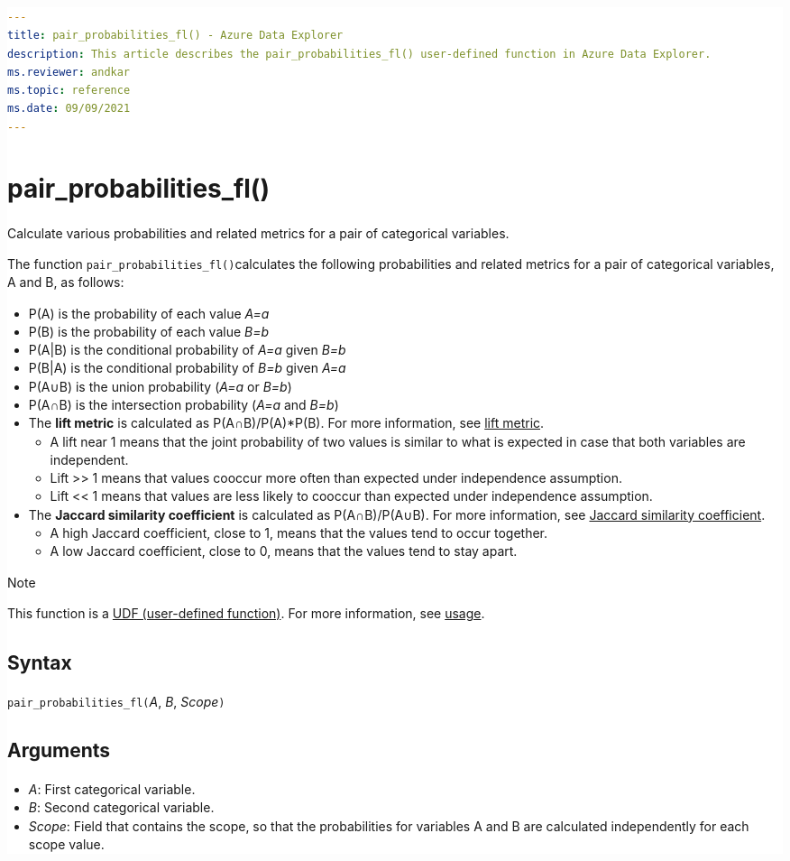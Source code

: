 ```yaml
---
title: pair_probabilities_fl() - Azure Data Explorer
description: This article describes the pair_probabilities_fl() user-defined function in Azure Data Explorer.
ms.reviewer: andkar
ms.topic: reference
ms.date: 09/09/2021
---
```

# pair_probabilities_fl()

Calculate various probabilities and related metrics for a pair of categorical variables.

The function `pair_probabilities_fl()`calculates the following probabilities and related metrics for a pair of categorical variables, A and B, as follows:

* P(A) is the probability of each value *A=a*
* P(B) is the probability of each value *B=b*
* P(A|B) is the conditional probability of *A=a* given *B=b*
* P(B|A) is the conditional probability of *B=b* given *A=a*
* P(A&#8746;B) is the union probability (*A=a* or *B=b*)
* P(A&#8745;B) is the intersection probability (*A=a* and *B=b*)
* The <a id="lift">**lift metric**</a> is calculated as P(A&#8745;B)/P(A)*P(B). For more information, see [lift metric](https://en.wikipedia.org/wiki/Lift_(data_mining)).
  * A lift near 1 means that the joint probability of two values is similar to what is expected in case that both variables are independent.
  * Lift >> 1 means that values cooccur more often than expected under independence assumption.
  * Lift << 1 means that values are less likely to cooccur than expected under independence assumption.
* The <a id="jaccard">**Jaccard similarity coefficient**</a> is calculated as P(A&#8745;B)/P(A&#8746;B). For more information, see [Jaccard similarity coefficient](https://en.wikipedia.org/wiki/Jaccard_index).
  * A high Jaccard coefficient, close to 1, means that the values tend to occur together.
  * A low Jaccard coefficient, close to 0, means that the values tend to stay apart.

> [!NOTE]
> This function is a [UDF (user-defined function)](../query/functions/user-defined-functions.md). For more information, see [usage](#usage).

## Syntax

`pair_probabilities_fl(`*A*, *B*, *Scope*`)`

## Arguments

* *A*: First categorical variable.
* *B*: Second categorical variable.
* *Scope*: Field that contains the scope, so that the probabilities for variables A and B are calculated independently for each scope value.
